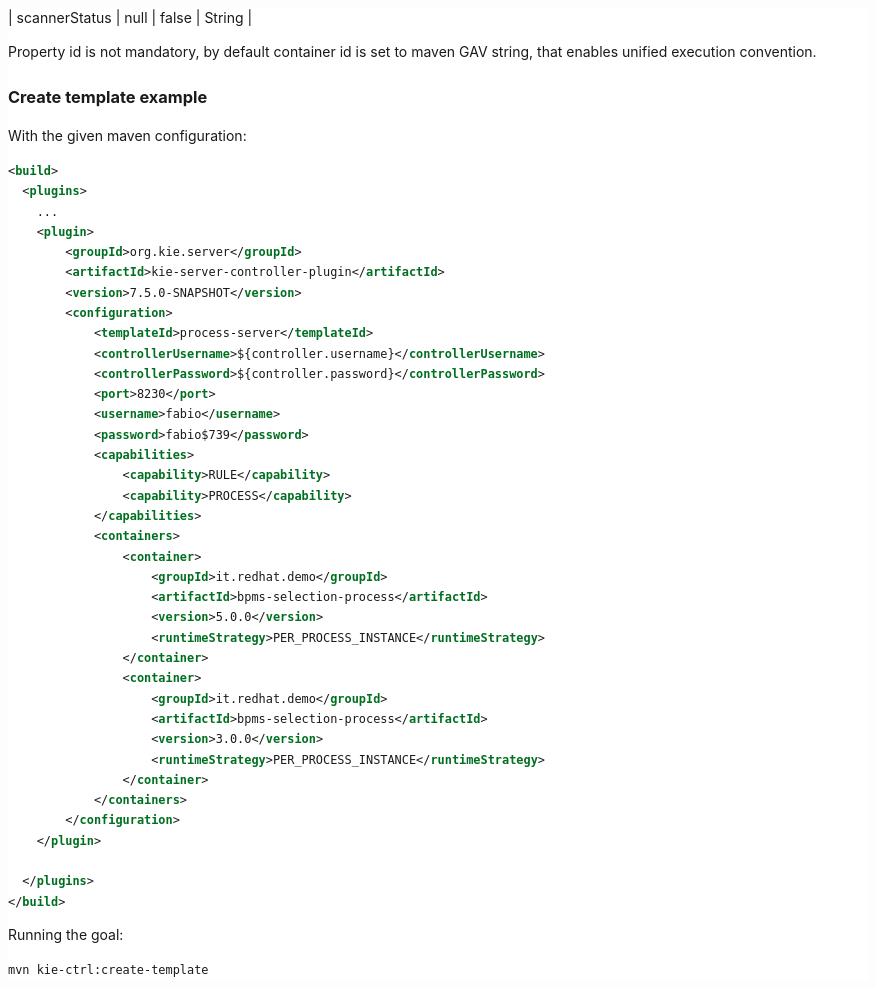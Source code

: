 | scannerStatus      | null                          | false     | String          |

Property id is not mandatory, by default container id is set to maven GAV string, that enables unified execution convention.

### Create template example

With the given maven configuration:
```xml
<build>
  <plugins>
    ...
    <plugin>
        <groupId>org.kie.server</groupId>
        <artifactId>kie-server-controller-plugin</artifactId>
        <version>7.5.0-SNAPSHOT</version>
        <configuration>
            <templateId>process-server</templateId>
            <controllerUsername>${controller.username}</controllerUsername>
            <controllerPassword>${controller.password}</controllerPassword>
            <port>8230</port>
            <username>fabio</username>
            <password>fabio$739</password>
            <capabilities>
                <capability>RULE</capability>
                <capability>PROCESS</capability>
            </capabilities>
            <containers>
                <container>
                    <groupId>it.redhat.demo</groupId>
                    <artifactId>bpms-selection-process</artifactId>
                    <version>5.0.0</version>
                    <runtimeStrategy>PER_PROCESS_INSTANCE</runtimeStrategy>
                </container>
                <container>
                    <groupId>it.redhat.demo</groupId>
                    <artifactId>bpms-selection-process</artifactId>
                    <version>3.0.0</version>
                    <runtimeStrategy>PER_PROCESS_INSTANCE</runtimeStrategy>
                </container>
            </containers>
        </configuration>
    </plugin>
        
  </plugins>
</build>
```

Running the goal:
``` 
mvn kie-ctrl:create-template
```
